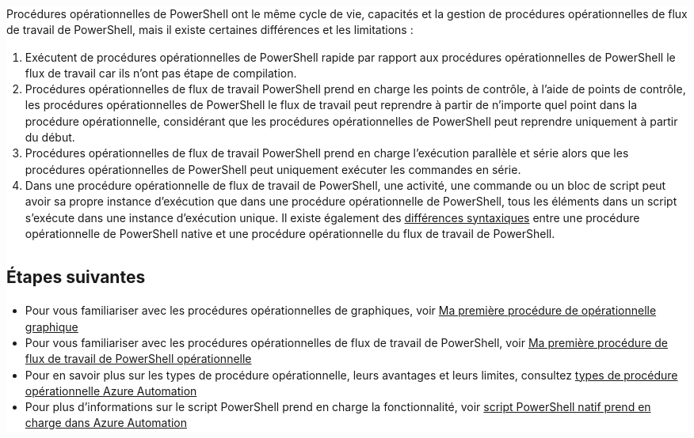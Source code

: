 Procédures opérationnelles de PowerShell ont le même cycle de vie, capacités et la gestion de procédures opérationnelles de flux de travail de PowerShell, mais il existe certaines différences et les limitations :

1.  Exécutent de procédures opérationnelles de PowerShell rapide par rapport aux procédures opérationnelles de PowerShell le flux de travail car ils n’ont pas étape de compilation.
2.  Procédures opérationnelles de flux de travail PowerShell prend en charge les points de contrôle, à l’aide de points de contrôle, les procédures opérationnelles de PowerShell le flux de travail peut reprendre à partir de n’importe quel point dans la procédure opérationnelle, considérant que les procédures opérationnelles de PowerShell peut reprendre uniquement à partir du début.
3.  Procédures opérationnelles de flux de travail PowerShell prend en charge l’exécution parallèle et série alors que les procédures opérationnelles de PowerShell peut uniquement exécuter les commandes en série.
4.  Dans une procédure opérationnelle de flux de travail de PowerShell, une activité, une commande ou un bloc de script peut avoir sa propre instance d’exécution que dans une procédure opérationnelle de PowerShell, tous les éléments dans un script s’exécute dans une instance d’exécution unique. Il existe également des [différences syntaxiques](https://technet.microsoft.com/magazine/dn151046.aspx) entre une procédure opérationnelle de PowerShell native et une procédure opérationnelle du flux de travail de PowerShell.

## <a name="next-steps"></a>Étapes suivantes

-   Pour vous familiariser avec les procédures opérationnelles de graphiques, voir [Ma première procédure de opérationnelle graphique](automation-first-runbook-graphical.md)
-   Pour vous familiariser avec les procédures opérationnelles de flux de travail de PowerShell, voir [Ma première procédure de flux de travail de PowerShell opérationnelle](automation-first-runbook-textual.md)
-   Pour en savoir plus sur les types de procédure opérationnelle, leurs avantages et leurs limites, consultez [types de procédure opérationnelle Azure Automation](automation-runbook-types.md)
-   Pour plus d’informations sur le script PowerShell prend en charge la fonctionnalité, voir [script PowerShell natif prend en charge dans Azure Automation](https://azure.microsoft.com/blog/announcing-powershell-script-support-azure-automation-2/)
